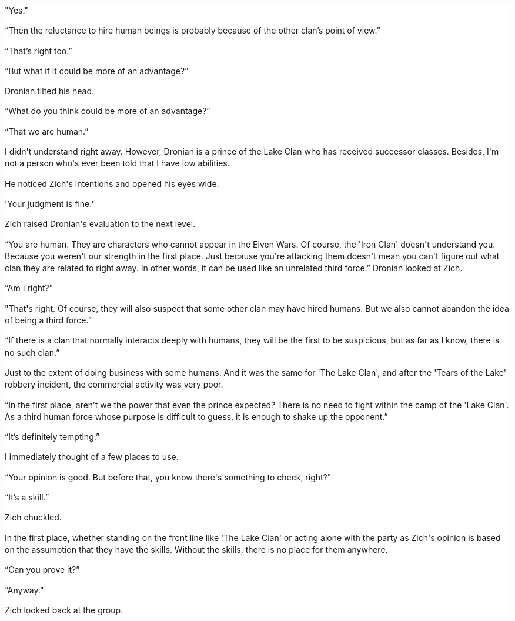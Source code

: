 "Yes."

“Then the reluctance to hire human beings is probably because of the other clan’s point of view.”

“That’s right too.”

“But what if it could be more of an advantage?”

Dronian tilted his head.

“What do you think could be more of an advantage?”

“That we are human.”

I didn't understand right away. However, Dronian is a prince of the Lake Clan who has received successor classes. Besides, I'm not a person who's ever been told that I have low abilities.

He noticed Zich's intentions and opened his eyes wide.

'Your judgment is fine.'

Zich raised Dronian's evaluation to the next level.

“You are human. They are characters who cannot appear in the Elven Wars. Of course, the 'Iron Clan' doesn't understand you. Because you weren't our strength in the first place. Just because you're attacking them doesn't mean you can't figure out what clan they are related to right away. In other words, it can be used like an unrelated third force.” Dronian looked at Zich.

“Am I right?”

"That's right. Of course, they will also suspect that some other clan may have hired humans. But we also cannot abandon the idea of being a third force.”

“If there is a clan that normally interacts deeply with humans, they will be the first to be suspicious, but as far as I know, there is no such clan.”

Just to the extent of doing business with some humans. And it was the same for 'The Lake Clan', and after the 'Tears of the Lake' robbery incident, the commercial activity was very poor.

“In the first place, aren’t we the power that even the prince expected? There is no need to fight within the camp of the 'Lake Clan'. As a third human force whose purpose is difficult to guess, it is enough to shake up the opponent.”

“It’s definitely tempting.”

I immediately thought of a few places to use.

“Your opinion is good. But before that, you know there's something to check, right?"

“It’s a skill.”

Zich chuckled.

In the first place, whether standing on the front line like 'The Lake Clan' or acting alone with the party as Zich's opinion is based on the assumption that they have the skills. Without the skills, there is no place for them anywhere.

“Can you prove it?”

“Anyway.”

Zich looked back at the group.
